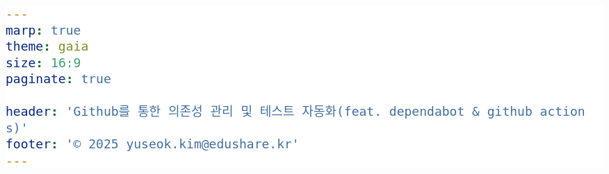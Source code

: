 ```yaml
---
marp: true
theme: gaia
size: 16:9
paginate: true

header: 'Github를 통한 의존성 관리 및 테스트 자동화(feat. dependabot & github actions)'
footer: '© 2025 yuseok.kim@edushare.kr'
---
```


<style>
  section {
    font-size: 22px;
  }
  h1 {
    color: #2563eb;
    text-shadow: 2px 2px 5px rgba(0,0,0,0.1);
    font-size: 40px;
  }
  h2 {
    color: #1e40af;
    font-size: 32px;
  }
  h3 {
    font-size: 24px;
  }
  p, li {
    font-size: 20px;
    line-height: 1.4;
  }
  pre, code {
    font-size: 18px;
    line-height: 1.3;
  }
  .highlight {
    background: linear-gradient(135deg, #667eea 0%, #764ba2 100%);
    color: white;
    padding: 15px;
    border-radius: 10px;
    font-size: 20px;
  }
  .workflow-box {
    background: #f3f4f6;
    border-left: 4px solid #3b82f6;
    padding: 12px;
    margin: 8px 0;
    font-size: 18px;
  }
  .columns div {
    font-size: 18px;
  }
</style>
